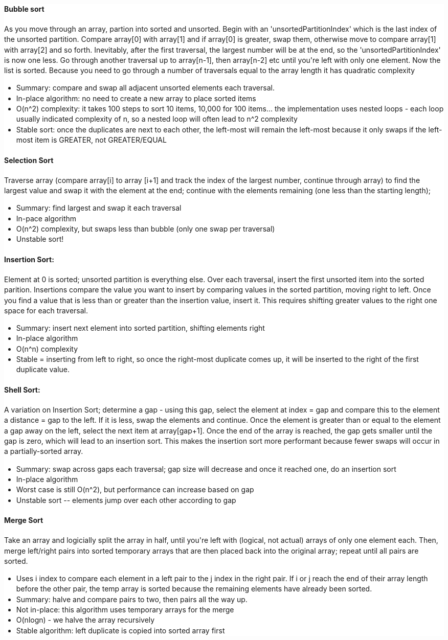 #### Bubble sort 
As you move through an array, partion into sorted and unsorted. Begin with an 'unsortedPartitionIndex' which is the last index of the unsorted partition. Compare array[0] with array[1] and if array[0] is greater, swap them, otherwise move to compare array[1] with array[2] and so forth. Inevitably, after the first traversal, the largest number will be at the end, so the 'unsortedPartitionIndex' is now one less. Go through another traversal up to array[n-1], then array[n-2] etc until you're left with only one element. Now the list is sorted. Because you need to go through a number of traversals equal to the array length it has quadratic complexity
* Summary: compare and swap all adjacent unsorted elements each traversal.
* In-place algorithm: no need to create a new array to place sorted items
* O(n^2) complexity: it takes 100 steps to sort 10 items, 10,000 for 100 items... the implementation uses nested loops - each loop usually indicated complexity of n, so a nested loop will often lead to n^2 complexity
* Stable sort: once the duplicates are next to each other, the left-most will remain the left-most because it only swaps if the left-most item is GREATER, not GREATER/EQUAL

#### Selection Sort
Traverse array (compare array[i] to array [i+1] and track the index of the largest number, continue through array)  to find the largest value and swap it with the element at the end; continue with the elements remaining (one less than the starting length);
* Summary: find largest and swap it each traversal
* In-pace algorithm
* O(n^2) complexity, but swaps less than bubble (only one swap per traversal)
* Unstable sort!

#### Insertion Sort:
Element at 0 is sorted; unsorted partition is everything else. Over each traversal, insert the first unsorted item into the sorted parition. Insertions compare the value you want to insert by comparing values in the sorted partition, moving right to left. Once you find a value that is less than or greater than the insertion value, insert it. This requires shifting greater values to the right one space for each traversal.
* Summary: insert next element into sorted partition, shifting elements right
* In-place algorithm
* O(n^n) complexity
* Stable = inserting from left to right, so once the right-most duplicate comes up, it will be inserted to the right of the first duplicate value.

#### Shell Sort:
A variation on Insertion Sort; determine a gap - using this gap, select the element at index = gap and compare this to the element a distance = gap to the left. If it is less, swap the elements and continue. Once the element is greater than or equal to the element a gap away on the left, select the next item at array[gap+1]. Once the end of the array is reached, the gap gets smaller until the gap is zero, which will lead to an insertion sort. This makes the insertion sort more performant because fewer swaps will occur in a partially-sorted array.
* Summary: swap across gaps each traversal; gap size will decrease and once it reached one, do an insertion sort
* In-place algorithm
* Worst case is still O(n^2), but performance can increase based on gap
* Unstable sort -- elements jump over each other according to gap
 
#### Merge Sort
Take an array and logicially split the array in half, until you're left with (logical, not actual) arrays of only one element each. Then, merge left/right pairs into sorted temporary arrays that are then placed back into the original array; repeat until all pairs are sorted.
  * Uses i index to compare each element in a left pair to the j index in the right pair. If i or j reach the end of their array length before the other pair, the temp array is sorted because the remaining elements have already been sorted.
* Summary: halve and compare pairs to two, then pairs all the way up.
* Not in-place: this algorithm uses temporary arrays for the merge
* O(nlogn) - we halve the array recursively
* Stable algorithm: left duplicate is copied into sorted array first

